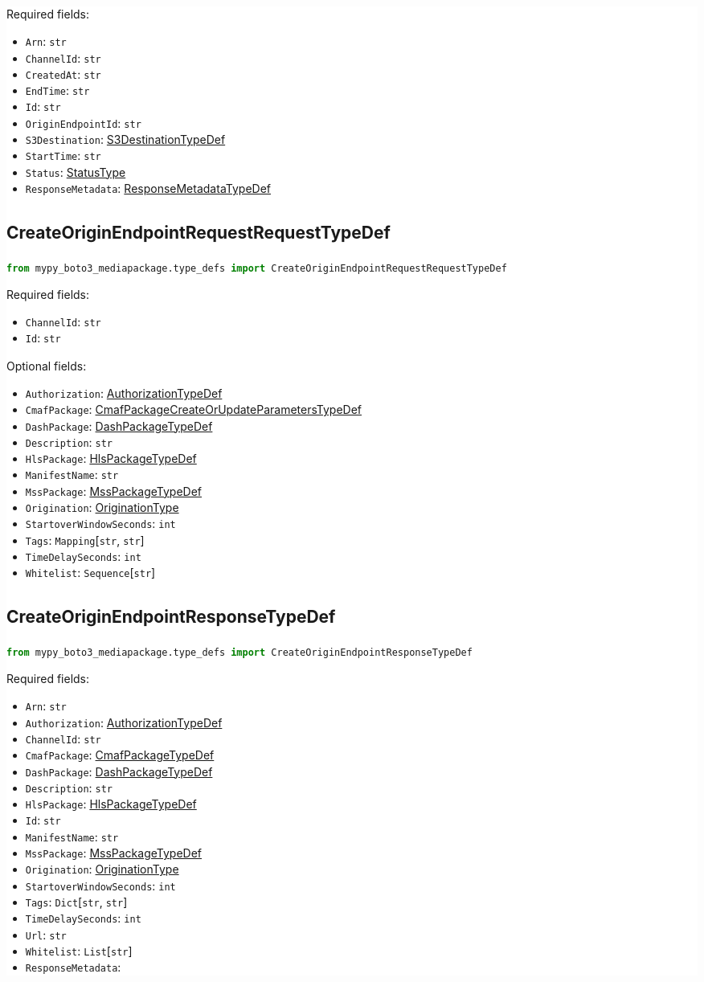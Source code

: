 Required fields:

- `Arn`: `str`
- `ChannelId`: `str`
- `CreatedAt`: `str`
- `EndTime`: `str`
- `Id`: `str`
- `OriginEndpointId`: `str`
- `S3Destination`: [S3DestinationTypeDef](./type_defs.md#s3destinationtypedef)
- `StartTime`: `str`
- `Status`: [StatusType](./literals.md#statustype)
- `ResponseMetadata`:
  [ResponseMetadataTypeDef](./type_defs.md#responsemetadatatypedef)

## CreateOriginEndpointRequestRequestTypeDef

```python
from mypy_boto3_mediapackage.type_defs import CreateOriginEndpointRequestRequestTypeDef
```

Required fields:

- `ChannelId`: `str`
- `Id`: `str`

Optional fields:

- `Authorization`: [AuthorizationTypeDef](./type_defs.md#authorizationtypedef)
- `CmafPackage`:
  [CmafPackageCreateOrUpdateParametersTypeDef](./type_defs.md#cmafpackagecreateorupdateparameterstypedef)
- `DashPackage`: [DashPackageTypeDef](./type_defs.md#dashpackagetypedef)
- `Description`: `str`
- `HlsPackage`: [HlsPackageTypeDef](./type_defs.md#hlspackagetypedef)
- `ManifestName`: `str`
- `MssPackage`: [MssPackageTypeDef](./type_defs.md#msspackagetypedef)
- `Origination`: [OriginationType](./literals.md#originationtype)
- `StartoverWindowSeconds`: `int`
- `Tags`: `Mapping`\[`str`, `str`\]
- `TimeDelaySeconds`: `int`
- `Whitelist`: `Sequence`\[`str`\]

## CreateOriginEndpointResponseTypeDef

```python
from mypy_boto3_mediapackage.type_defs import CreateOriginEndpointResponseTypeDef
```

Required fields:

- `Arn`: `str`
- `Authorization`: [AuthorizationTypeDef](./type_defs.md#authorizationtypedef)
- `ChannelId`: `str`
- `CmafPackage`: [CmafPackageTypeDef](./type_defs.md#cmafpackagetypedef)
- `DashPackage`: [DashPackageTypeDef](./type_defs.md#dashpackagetypedef)
- `Description`: `str`
- `HlsPackage`: [HlsPackageTypeDef](./type_defs.md#hlspackagetypedef)
- `Id`: `str`
- `ManifestName`: `str`
- `MssPackage`: [MssPackageTypeDef](./type_defs.md#msspackagetypedef)
- `Origination`: [OriginationType](./literals.md#originationtype)
- `StartoverWindowSeconds`: `int`
- `Tags`: `Dict`\[`str`, `str`\]
- `TimeDelaySeconds`: `int`
- `Url`: `str`
- `Whitelist`: `List`\[`str`\]
- `ResponseMetadata`: